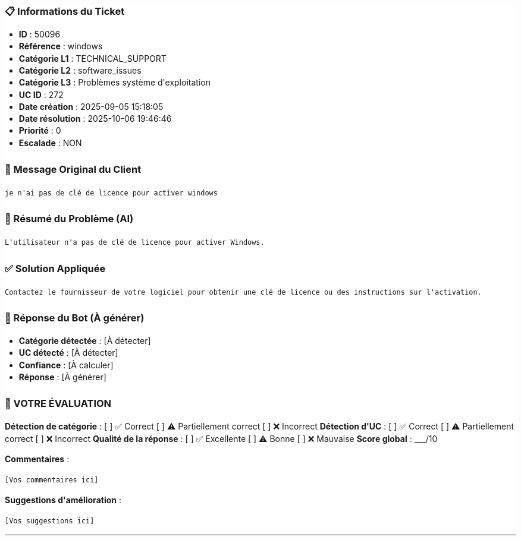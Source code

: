 ### 📋 Informations du Ticket
- **ID** : 50096
- **Référence** :  windows 
- **Catégorie L1** : TECHNICAL_SUPPORT
- **Catégorie L2** : software_issues
- **Catégorie L3** : Problèmes système d'exploitation
- **UC ID** : 272
- **Date création** : 2025-09-05 15:18:05
- **Date résolution** : 2025-10-06 19:46:46
- **Priorité** : 0
- **Escalade** : NON

### 💬 Message Original du Client
```
je n'ai pas de clé de licence pour activer windows 

```

### 📝 Résumé du Problème (AI)
```
L'utilisateur n'a pas de clé de licence pour activer Windows.
```

### ✅ Solution Appliquée
```
Contactez le fournisseur de votre logiciel pour obtenir une clé de licence ou des instructions sur l'activation.
```

### 🤖 Réponse du Bot (À générer)
- **Catégorie détectée** : [À détecter]
- **UC détecté** : [À détecter]
- **Confiance** : [À calculer]
- **Réponse** : [À générer]

### 📝 VOTRE ÉVALUATION
**Détection de catégorie** : [ ] ✅ Correct [ ] ⚠️ Partiellement correct [ ] ❌ Incorrect
**Détection d'UC** : [ ] ✅ Correct [ ] ⚠️ Partiellement correct [ ] ❌ Incorrect
**Qualité de la réponse** : [ ] ✅ Excellente [ ] ⚠️ Bonne [ ] ❌ Mauvaise
**Score global** : ___/10

**Commentaires** :
```
[Vos commentaires ici]
```

**Suggestions d'amélioration** :
```
[Vos suggestions ici]
```

---
